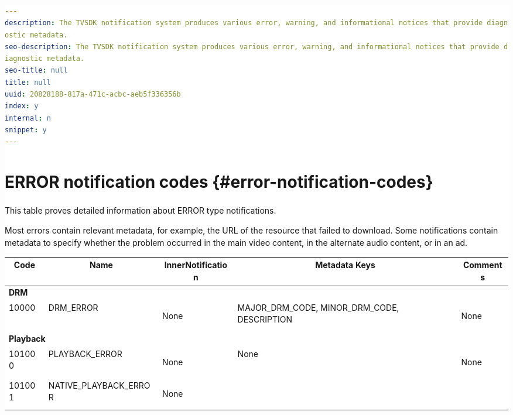 ```yaml
---
description: The TVSDK notification system produces various error, warning, and informational notices that provide diagnostic metadata.
seo-description: The TVSDK notification system produces various error, warning, and informational notices that provide diagnostic metadata.
seo-title: null
title: null
uuid: 20828188-817a-471c-acbc-aeb5f336356b
index: y
internal: n
snippet: y
---
```


# ERROR notification codes {#error-notification-codes}

This table proves detailed information about ERROR type notifications.

<a id="section_F25366B6703040E3ADA993C113618F01"></a>

Most errors contain relevant metadata, for example, the URL of the resource that failed to download. Some notifications
contain metadata to specify whether the problem occurred in the main video content, in the alternate audio content,
or in an ad. 

<table frame="all" colsep="1" rowsep="1" id="table_C24772DF203B4DB2ACE6B475698C4C58"> 
 <thead> 
  <tr rowsep="1"> 
   <th colname="1" class="entry"> Code </th> 
   <th colname="2" class="entry"> Name </th> 
   <th colname="3" class="entry"> InnerNotification </th> 
   <th colname="4" class="entry"> Metadata Keys </th> 
   <th colname="5" class="entry"> Comments </th> 
  </tr> 
 </thead>
 <tbody> 
  <tr rowsep="1"> 
   <td colspan="5"><b>DRM</b> </td> 
  </tr> 
  <tr rowsep="1"> 
   <td colname="1"><span class="codeph"> 10000 </span> </td> 
   <td colname="2"><span class="codeph"> DRM_ERROR</span> </td> 
   <td colname="3"> <p>None </p> </td> 
   <td colname="4"><span class="codeph"> MAJOR_DRM_CODE, MINOR_DRM_CODE, DESCRIPTION</span> </td> 
   <td colname="5"> <p>None </p> </td> 
  </tr> 
  
  <tr rowsep="1"> 
   <td colspan="5"><b>Playback</b> </td> 
  </tr> 
  <tr rowsep="1"> 
   <td colname="1"><span class="codeph"> 101000</span> </td> 
   <td colname="2"><span class="codeph"> PLAYBACK_ERROR
</span> </td> 
   <td colname="3"> <p>None </p> </td> 
   <td colname="4"><span class="codeph"> None</span> </td> 
   <td colname="5"> <p> None </p> </td> 
  </tr> 
  <tr rowsep="1"> 
   <td colname="1"><span class="codeph"> 101001 </span> </td> 
   <td colname="2"><span class="codeph"> NATIVE_PLAYBACK_ERROR </span> </td> 
   <td colname="3"> <p>None </p> </td> 